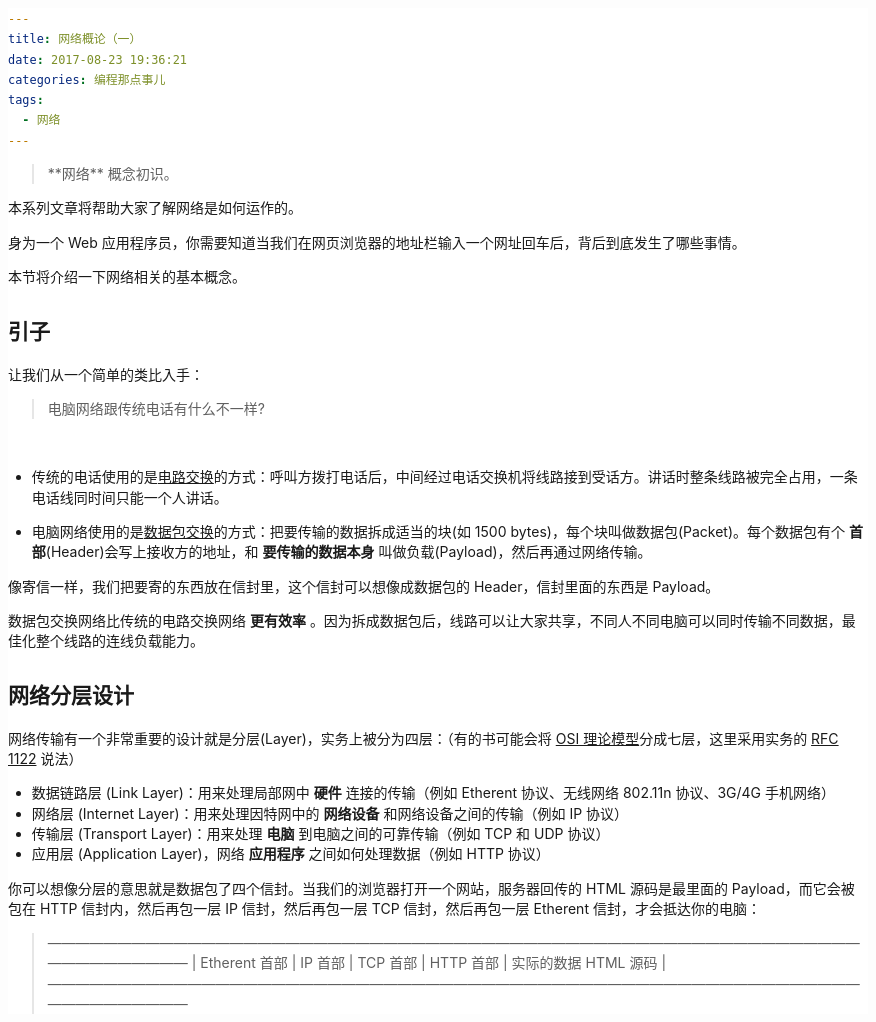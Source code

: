 ```yaml
---
title: 网络概论（一）
date: 2017-08-23 19:36:21
categories: 编程那点事儿
tags:
  - 网络
---
```

<blockquote class="blockquote-center">**网络** 概念初识。
</blockquote>



本系列文章将帮助大家了解网络是如何运作的。

身为一个 Web 应用程序员，你需要知道当我们在网页浏览器的地址栏输入一个网址回车后，背后到底发生了哪些事情。

本节将介绍一下网络相关的基本概念。

## **引子**

让我们从一个简单的类比入手：
<blockquote>
电脑网络跟传统电话有什么不一样?
</blockquote>

<br>

- 传统的电话使用的是[电路交换](https://zh.wikipedia.org/zh-cn/%E7%94%B5%E8%B7%AF%E4%BA%A4%E6%8D%A2 "电路交换")的方式：呼叫方拨打电话后，中间经过电话交换机将线路接到受话方。讲话时整条线路被完全占用，一条电话线同时间只能一个人讲话。

- 电脑网络使用的是[数据包交换](https://zh.wikipedia.org/zh-cn/%E5%88%86%E7%BB%84%E4%BA%A4%E6%8D%A2 "数据包交换")的方式：把要传输的数据拆成适当的块(如 1500 bytes)，每个块叫做数据包(Packet)。每个数据包有个 **首部**(Header)会写上接收方的地址，和 **要传输的数据本身** 叫做负载(Payload)，然后再通过网络传输。

像寄信一样，我们把要寄的东西放在信封里，这个信封可以想像成数据包的 Header，信封里面的东西是 Payload。

数据包交换网络比传统的电路交换网络 **更有效率** 。因为拆成数据包后，线路可以让大家共享，不同人不同电脑可以同时传输不同数据，最佳化整个线路的连线负载能力。

## **网络分层设计**

网络传输有一个非常重要的设计就是分层(Layer)，实务上被分为四层：（有的书可能会将 [OSI 理论模型](https://zh.wikipedia.org/wiki/OSI%E6%A8%A1%E5%9E%8B "OSI 理论模型")分成七层，这里采用实务的 [RFC 1122](https://tools.ietf.org/html/rfc1122 "RFC 1122") 说法）

- 数据链路层 (Link Layer)：用来处理局部网中 **硬件** 连接的传输（例如 Etherent 协议、无线网络 802.11n 协议、3G/4G 手机网络）
- 网络层 (Internet Layer)：用来处理因特网中的 **网络设备** 和网络设备之间的传输（例如 IP 协议）
- 传输层 (Transport Layer)：用来处理 **电脑** 到电脑之间的可靠传输（例如 TCP 和 UDP 协议）
- 应用层 (Application Layer)，网络 **应用程序** 之间如何处理数据（例如 HTTP 协议）

你可以想像分层的意思就是数据包了四个信封。当我们的浏览器打开一个网站，服务器回传的 HTML 源码是最里面的 Payload，而它会被包在 HTTP 信封内，然后再包一层 IP 信封，然后再包一层 TCP 信封，然后再包一层 Etherent 信封，才会抵达你的电脑：
<blockquote>
————————————————————————————————————————————————————————————————————
| Etherent 首部 | IP 首部 | TCP 首部 | HTTP 首部 | 实际的数据 HTML 源码 |
————————————————————————————————————————————————————————————————————
</blockquote>
